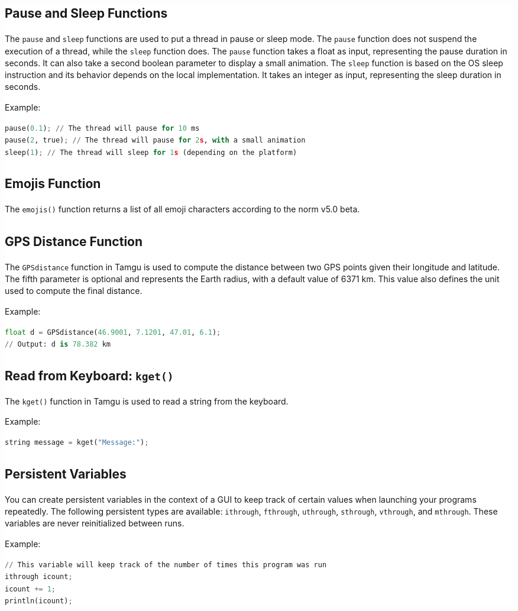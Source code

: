 ## Pause and Sleep Functions

The `pause` and `sleep` functions are used to put a thread in pause or sleep mode. The `pause` function does not suspend the execution of a thread, while the `sleep` function does. The `pause` function takes a float as input, representing the pause duration in seconds. It can also take a second boolean parameter to display a small animation. The `sleep` function is based on the OS sleep instruction and its behavior depends on the local implementation. It takes an integer as input, representing the sleep duration in seconds.

Example:

```python
pause(0.1); // The thread will pause for 10 ms
pause(2, true); // The thread will pause for 2s, with a small animation
sleep(1); // The thread will sleep for 1s (depending on the platform)
```

## Emojis Function

The `emojis()` function returns a list of all emoji characters according to the norm v5.0 beta.

## GPS Distance Function

The `GPSdistance` function in Tamgu is used to compute the distance between two GPS points given their longitude and latitude. The fifth parameter is optional and represents the Earth radius, with a default value of 6371 km. This value also defines the unit used to compute the final distance.

Example:

```python
float d = GPSdistance(46.9001, 7.1201, 47.01, 6.1);
// Output: d is 78.382 km
```

## Read from Keyboard: `kget()`

The `kget()` function in Tamgu is used to read a string from the keyboard.

Example:

```python
string message = kget("Message:");
```

## Persistent Variables

You can create persistent variables in the context of a GUI to keep track of certain values when launching your programs repeatedly. The following persistent types are available: `ithrough`, `fthrough`, `uthrough`, `sthrough`, `vthrough`, and `mthrough`. These variables are never reinitialized between runs.

Example:

```python
// This variable will keep track of the number of times this program was run
ithrough icount;
icount += 1;
println(icount);
```